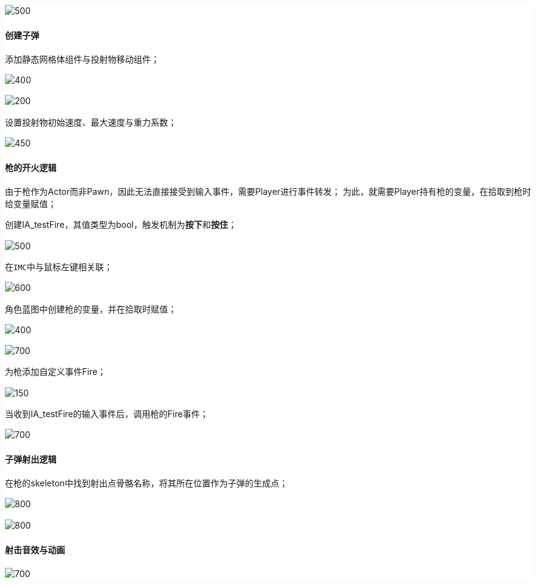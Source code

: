 ![500](https://pic-1315225359.cos.ap-shanghai.myqcloud.com/20231210160552.png)

#### 创建子弹

添加静态网格体组件与投射物移动组件；

![400](https://pic-1315225359.cos.ap-shanghai.myqcloud.com/20231210161610.png)

![200](https://pic-1315225359.cos.ap-shanghai.myqcloud.com/20231210161704.png)

设置投射物初始速度、最大速度与重力系数；

![450](https://pic-1315225359.cos.ap-shanghai.myqcloud.com/20231210161753.png)

#### 枪的开火逻辑

由于枪作为Actor而非Pawn，因此无法直接接受到输入事件，需要Player进行事件转发；
为此，就需要Player持有枪的变量，在拾取到枪时给变量赋值；

创建IA_testFire，其值类型为bool，触发机制为**按下**和**按住**；

![500](https://pic-1315225359.cos.ap-shanghai.myqcloud.com/20231210164410.png)

在`IMC`中与鼠标左键相关联；

![600](https://pic-1315225359.cos.ap-shanghai.myqcloud.com/20231210163835.png)

角色蓝图中创建枪的变量，并在拾取时赋值；

![400](https://pic-1315225359.cos.ap-shanghai.myqcloud.com/20231210164812.png)

![700](https://pic-1315225359.cos.ap-shanghai.myqcloud.com/20231210165632.png)


为枪添加自定义事件Fire；

![150](https://pic-1315225359.cos.ap-shanghai.myqcloud.com/20231210165339.png)

当收到IA_testFire的输入事件后，调用枪的Fire事件；

![700](https://pic-1315225359.cos.ap-shanghai.myqcloud.com/20231210165445.png)

#### 子弹射出逻辑

在枪的skeleton中找到射出点骨骼名称，将其所在位置作为子弹的生成点；

![800](https://pic-1315225359.cos.ap-shanghai.myqcloud.com/20231210170555.png)

![800](https://pic-1315225359.cos.ap-shanghai.myqcloud.com/20231210171024.png)

#### 射击音效与动画

![700](https://pic-1315225359.cos.ap-shanghai.myqcloud.com/20231210193252.png)
